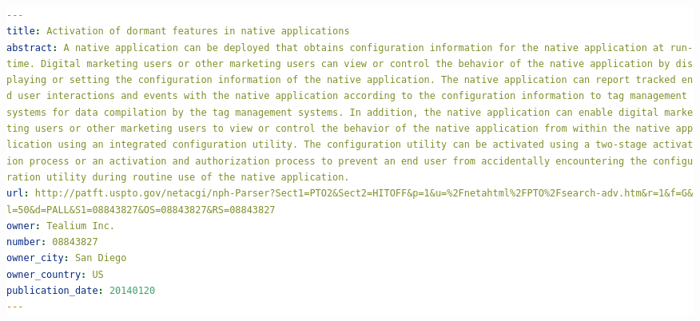 ```yaml
---
title: Activation of dormant features in native applications
abstract: A native application can be deployed that obtains configuration information for the native application at run-time. Digital marketing users or other marketing users can view or control the behavior of the native application by displaying or setting the configuration information of the native application. The native application can report tracked end user interactions and events with the native application according to the configuration information to tag management systems for data compilation by the tag management systems. In addition, the native application can enable digital marketing users or other marketing users to view or control the behavior of the native application from within the native application using an integrated configuration utility. The configuration utility can be activated using a two-stage activation process or an activation and authorization process to prevent an end user from accidentally encountering the configuration utility during routine use of the native application.
url: http://patft.uspto.gov/netacgi/nph-Parser?Sect1=PTO2&Sect2=HITOFF&p=1&u=%2Fnetahtml%2FPTO%2Fsearch-adv.htm&r=1&f=G&l=50&d=PALL&S1=08843827&OS=08843827&RS=08843827
owner: Tealium Inc.
number: 08843827
owner_city: San Diego
owner_country: US
publication_date: 20140120
---
```

